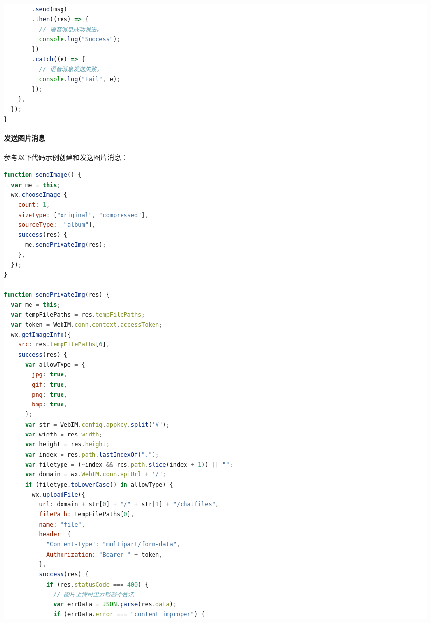 ```javascript
        .send(msg)
        .then((res) => {
          // 语音消息成功发送。
          console.log("Success");
        })
        .catch((e) => {
          // 语音消息发送失败。
          console.log("Fail", e);
        });
    },
  });
}
```

#### 发送图片消息

参考以下代码示例创建和发送图片消息：

```javascript
function sendImage() {
  var me = this;
  wx.chooseImage({
    count: 1,
    sizeType: ["original", "compressed"],
    sourceType: ["album"],
    success(res) {
      me.sendPrivateImg(res);
    },
  });
}

function sendPrivateImg(res) {
  var me = this;
  var tempFilePaths = res.tempFilePaths;
  var token = WebIM.conn.context.accessToken;
  wx.getImageInfo({
    src: res.tempFilePaths[0],
    success(res) {
      var allowType = {
        jpg: true,
        gif: true,
        png: true,
        bmp: true,
      };
      var str = WebIM.config.appkey.split("#");
      var width = res.width;
      var height = res.height;
      var index = res.path.lastIndexOf(".");
      var filetype = (~index && res.path.slice(index + 1)) || "";
      var domain = wx.WebIM.conn.apiUrl + "/";
      if (filetype.toLowerCase() in allowType) {
        wx.uploadFile({
          url: domain + str[0] + "/" + str[1] + "/chatfiles",
          filePath: tempFilePaths[0],
          name: "file",
          header: {
            "Content-Type": "multipart/form-data",
            Authorization: "Bearer " + token,
          },
          success(res) {
            if (res.statusCode === 400) {
              // 图片上传阿里云检验不合法
              var errData = JSON.parse(res.data);
              if (errData.error === "content improper") {
```